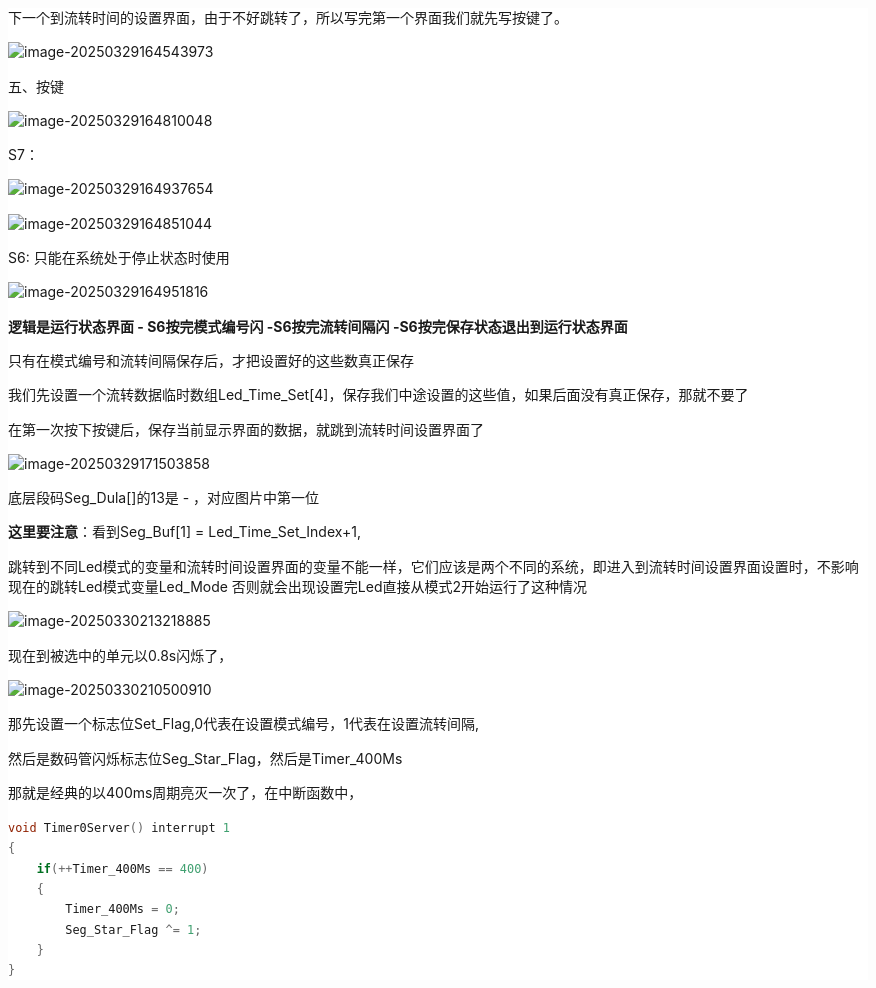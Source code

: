 下一个到流转时间的设置界面，由于不好跳转了，所以写完第一个界面我们就先写按键了。

![image-20250329164543973](C:\Users\28293\AppData\Roaming\Typora\typora-user-images\image-20250329164543973.png)



五、按键

![image-20250329164810048](C:\Users\28293\AppData\Roaming\Typora\typora-user-images\image-20250329164810048.png)

S7： 

![image-20250329164937654](C:\Users\28293\AppData\Roaming\Typora\typora-user-images\image-20250329164937654.png)

![image-20250329164851044](C:\Users\28293\AppData\Roaming\Typora\typora-user-images\image-20250329164851044.png)

S6: 只能在系统处于停止状态时使用

![image-20250329164951816](C:\Users\28293\AppData\Roaming\Typora\typora-user-images\image-20250329164951816.png)

**逻辑是运行状态界面 - S6按完模式编号闪 -S6按完流转间隔闪 -S6按完保存状态退出到运行状态界面**

只有在模式编号和流转间隔保存后，才把设置好的这些数真正保存

我们先设置一个流转数据临时数组Led_Time_Set[4]，保存我们中途设置的这些值，如果后面没有真正保存，那就不要了

在第一次按下按键后，保存当前显示界面的数据，就跳到流转时间设置界面了

![image-20250329171503858](C:\Users\28293\AppData\Roaming\Typora\typora-user-images\image-20250329171503858.png)

底层段码Seg_Dula[]的13是 -  ，对应图片中第一位

**这里要注意**：看到Seg_Buf[1] = Led_Time_Set_Index+1,

跳转到不同Led模式的变量和流转时间设置界面的变量不能一样，它们应该是两个不同的系统，即进入到流转时间设置界面设置时，不影响现在的跳转Led模式变量Led_Mode  否则就会出现设置完Led直接从模式2开始运行了这种情况

![image-20250330213218885](C:\Users\28293\AppData\Roaming\Typora\typora-user-images\image-20250330213218885.png)

现在到被选中的单元以0.8s闪烁了，

![image-20250330210500910](C:\Users\28293\AppData\Roaming\Typora\typora-user-images\image-20250330210500910.png)

那先设置一个标志位Set_Flag,0代表在设置模式编号，1代表在设置流转间隔,

然后是数码管闪烁标志位Seg_Star_Flag，然后是Timer_400Ms

那就是经典的以400ms周期亮灭一次了，在中断函数中，

```c
void Timer0Server() interrupt 1
{
    if(++Timer_400Ms == 400)
    {
        Timer_400Ms = 0;
        Seg_Star_Flag ^= 1;
    }
}
```
